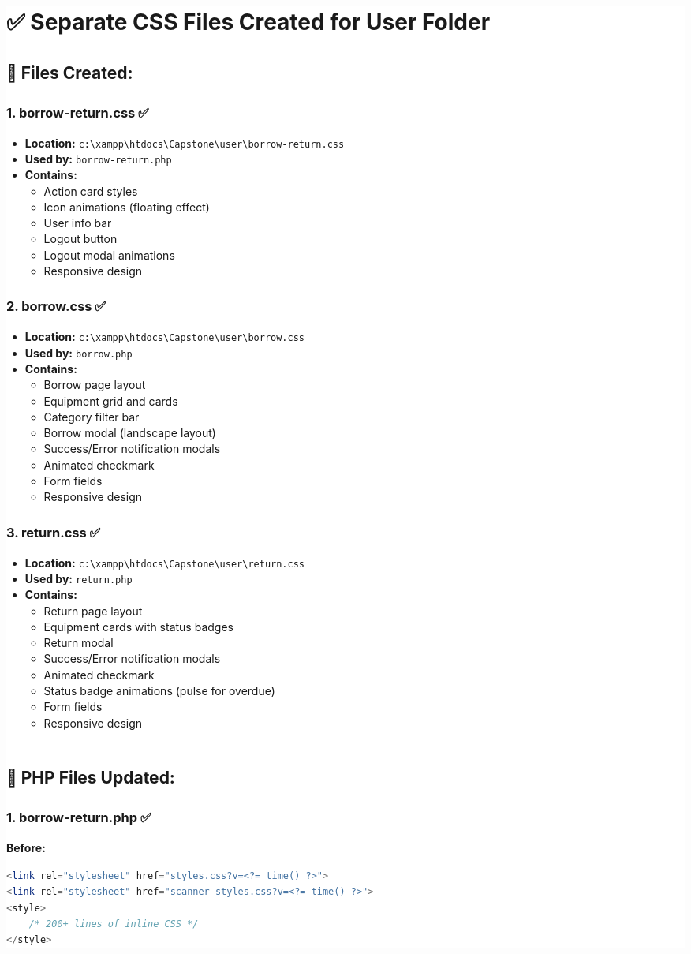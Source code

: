 # ✅ **Separate CSS Files Created for User Folder**

## 📁 **Files Created:**

### **1. borrow-return.css** ✅
- **Location:** `c:\xampp\htdocs\Capstone\user\borrow-return.css`
- **Used by:** `borrow-return.php`
- **Contains:**
  - Action card styles
  - Icon animations (floating effect)
  - User info bar
  - Logout button
  - Logout modal animations
  - Responsive design

### **2. borrow.css** ✅
- **Location:** `c:\xampp\htdocs\Capstone\user\borrow.css`
- **Used by:** `borrow.php`
- **Contains:**
  - Borrow page layout
  - Equipment grid and cards
  - Category filter bar
  - Borrow modal (landscape layout)
  - Success/Error notification modals
  - Animated checkmark
  - Form fields
  - Responsive design

### **3. return.css** ✅
- **Location:** `c:\xampp\htdocs\Capstone\user\return.css`
- **Used by:** `return.php`
- **Contains:**
  - Return page layout
  - Equipment cards with status badges
  - Return modal
  - Success/Error notification modals
  - Animated checkmark
  - Status badge animations (pulse for overdue)
  - Form fields
  - Responsive design

---

## 🔄 **PHP Files Updated:**

### **1. borrow-return.php** ✅
**Before:**
```php
<link rel="stylesheet" href="styles.css?v=<?= time() ?>">
<link rel="stylesheet" href="scanner-styles.css?v=<?= time() ?>">
<style>
    /* 200+ lines of inline CSS */
</style>
```
